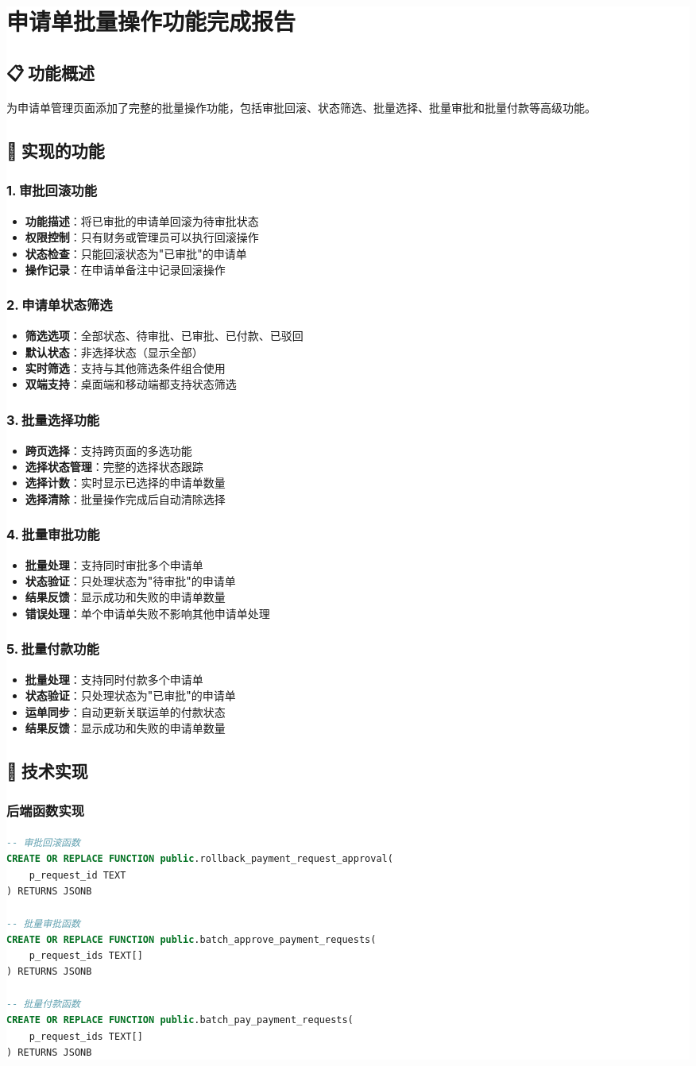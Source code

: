 # 申请单批量操作功能完成报告

## 📋 **功能概述**

为申请单管理页面添加了完整的批量操作功能，包括审批回滚、状态筛选、批量选择、批量审批和批量付款等高级功能。

## 🎯 **实现的功能**

### **1. 审批回滚功能**
- **功能描述**：将已审批的申请单回滚为待审批状态
- **权限控制**：只有财务或管理员可以执行回滚操作
- **状态检查**：只能回滚状态为"已审批"的申请单
- **操作记录**：在申请单备注中记录回滚操作

### **2. 申请单状态筛选**
- **筛选选项**：全部状态、待审批、已审批、已付款、已驳回
- **默认状态**：非选择状态（显示全部）
- **实时筛选**：支持与其他筛选条件组合使用
- **双端支持**：桌面端和移动端都支持状态筛选

### **3. 批量选择功能**
- **跨页选择**：支持跨页面的多选功能
- **选择状态管理**：完整的选择状态跟踪
- **选择计数**：实时显示已选择的申请单数量
- **选择清除**：批量操作完成后自动清除选择

### **4. 批量审批功能**
- **批量处理**：支持同时审批多个申请单
- **状态验证**：只处理状态为"待审批"的申请单
- **结果反馈**：显示成功和失败的申请单数量
- **错误处理**：单个申请单失败不影响其他申请单处理

### **5. 批量付款功能**
- **批量处理**：支持同时付款多个申请单
- **状态验证**：只处理状态为"已审批"的申请单
- **运单同步**：自动更新关联运单的付款状态
- **结果反馈**：显示成功和失败的申请单数量

## 🔧 **技术实现**

### **后端函数实现**
```sql
-- 审批回滚函数
CREATE OR REPLACE FUNCTION public.rollback_payment_request_approval(
    p_request_id TEXT
) RETURNS JSONB

-- 批量审批函数
CREATE OR REPLACE FUNCTION public.batch_approve_payment_requests(
    p_request_ids TEXT[]
) RETURNS JSONB

-- 批量付款函数
CREATE OR REPLACE FUNCTION public.batch_pay_payment_requests(
    p_request_ids TEXT[]
) RETURNS JSONB
```
